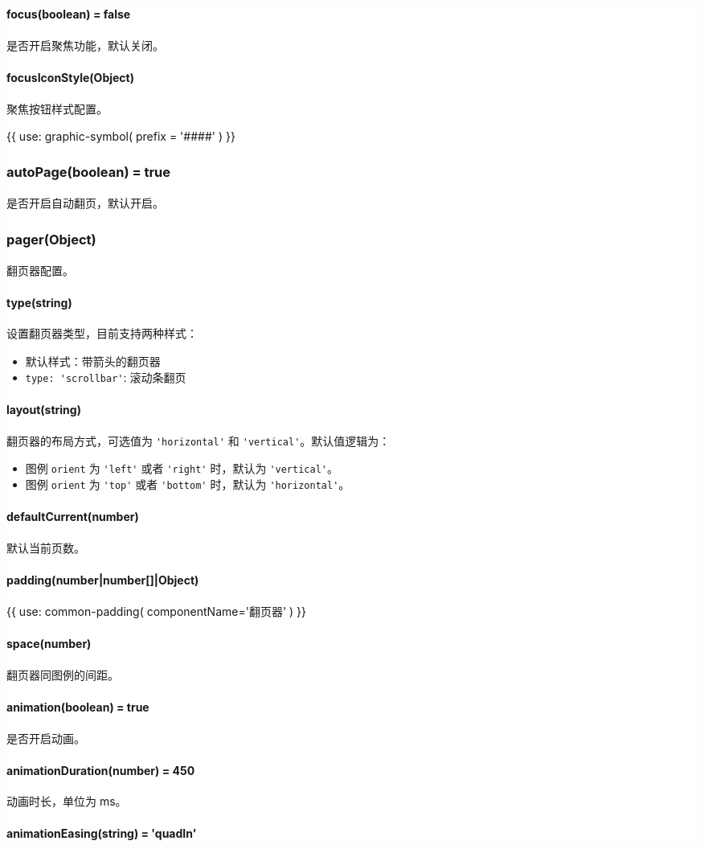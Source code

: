 #### focus(boolean) = false

是否开启聚焦功能，默认关闭。

#### focusIconStyle(Object)

聚焦按钮样式配置。

{{ use: graphic-symbol(
  prefix = '####'
) }}

### autoPage(boolean) = true

是否开启自动翻页，默认开启。

### pager(Object)

翻页器配置。

#### type(string)

设置翻页器类型，目前支持两种样式：

- 默认样式：带箭头的翻页器
- `type: 'scrollbar'`: 滚动条翻页

#### layout(string)

翻页器的布局方式，可选值为 `'horizontal'` 和 `'vertical'`。默认值逻辑为：

- 图例 `orient` 为 `'left'` 或者 `'right'` 时，默认为 `'vertical'`。
- 图例 `orient` 为 `'top'` 或者 `'bottom'` 时，默认为 `'horizontal'`。

#### defaultCurrent(number)

默认当前页数。

#### padding(number|number[]|Object)

{{ use: common-padding(
  componentName='翻页器'
) }}

#### space(number)

翻页器同图例的间距。

#### animation(boolean) = true

是否开启动画。

#### animationDuration(number) = 450

动画时长，单位为 ms。

#### animationEasing(string) = 'quadIn'

